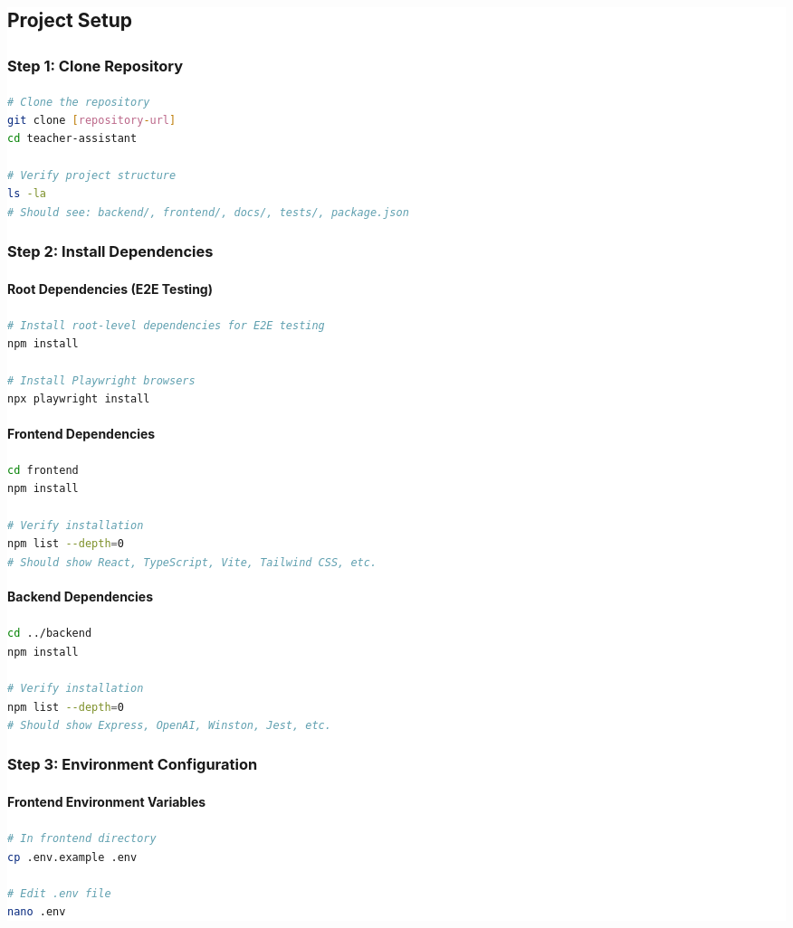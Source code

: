 
## Project Setup

### Step 1: Clone Repository

```bash
# Clone the repository
git clone [repository-url]
cd teacher-assistant

# Verify project structure
ls -la
# Should see: backend/, frontend/, docs/, tests/, package.json
```

### Step 2: Install Dependencies

#### Root Dependencies (E2E Testing)
```bash
# Install root-level dependencies for E2E testing
npm install

# Install Playwright browsers
npx playwright install
```

#### Frontend Dependencies
```bash
cd frontend
npm install

# Verify installation
npm list --depth=0
# Should show React, TypeScript, Vite, Tailwind CSS, etc.
```

#### Backend Dependencies
```bash
cd ../backend
npm install

# Verify installation
npm list --depth=0
# Should show Express, OpenAI, Winston, Jest, etc.
```

### Step 3: Environment Configuration

#### Frontend Environment Variables
```bash
# In frontend directory
cp .env.example .env

# Edit .env file
nano .env
```
